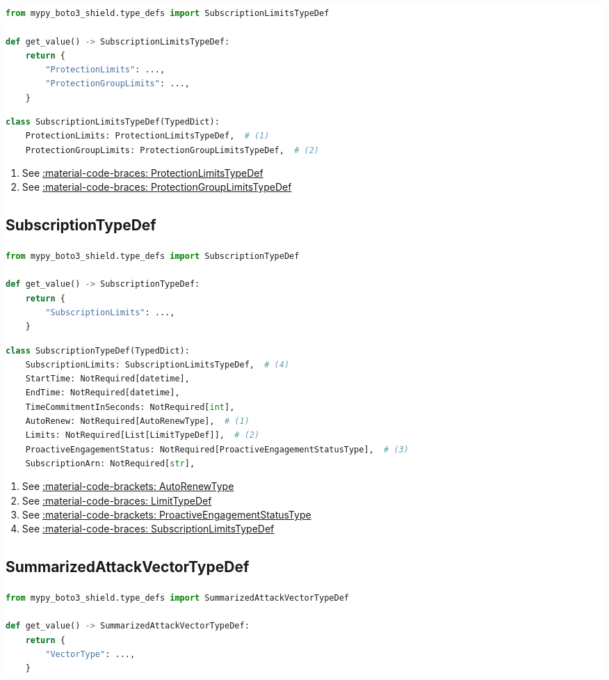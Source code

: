 ```python title="Usage Example"
from mypy_boto3_shield.type_defs import SubscriptionLimitsTypeDef

def get_value() -> SubscriptionLimitsTypeDef:
    return {
        "ProtectionLimits": ...,
        "ProtectionGroupLimits": ...,
    }
```

```python title="Definition"
class SubscriptionLimitsTypeDef(TypedDict):
    ProtectionLimits: ProtectionLimitsTypeDef,  # (1)
    ProtectionGroupLimits: ProtectionGroupLimitsTypeDef,  # (2)
```

1. See [:material-code-braces: ProtectionLimitsTypeDef](./type_defs.md#protectionlimitstypedef) 
2. See [:material-code-braces: ProtectionGroupLimitsTypeDef](./type_defs.md#protectiongrouplimitstypedef) 
## SubscriptionTypeDef

```python title="Usage Example"
from mypy_boto3_shield.type_defs import SubscriptionTypeDef

def get_value() -> SubscriptionTypeDef:
    return {
        "SubscriptionLimits": ...,
    }
```

```python title="Definition"
class SubscriptionTypeDef(TypedDict):
    SubscriptionLimits: SubscriptionLimitsTypeDef,  # (4)
    StartTime: NotRequired[datetime],
    EndTime: NotRequired[datetime],
    TimeCommitmentInSeconds: NotRequired[int],
    AutoRenew: NotRequired[AutoRenewType],  # (1)
    Limits: NotRequired[List[LimitTypeDef]],  # (2)
    ProactiveEngagementStatus: NotRequired[ProactiveEngagementStatusType],  # (3)
    SubscriptionArn: NotRequired[str],
```

1. See [:material-code-brackets: AutoRenewType](./literals.md#autorenewtype) 
2. See [:material-code-braces: LimitTypeDef](./type_defs.md#limittypedef) 
3. See [:material-code-brackets: ProactiveEngagementStatusType](./literals.md#proactiveengagementstatustype) 
4. See [:material-code-braces: SubscriptionLimitsTypeDef](./type_defs.md#subscriptionlimitstypedef) 
## SummarizedAttackVectorTypeDef

```python title="Usage Example"
from mypy_boto3_shield.type_defs import SummarizedAttackVectorTypeDef

def get_value() -> SummarizedAttackVectorTypeDef:
    return {
        "VectorType": ...,
    }
```

